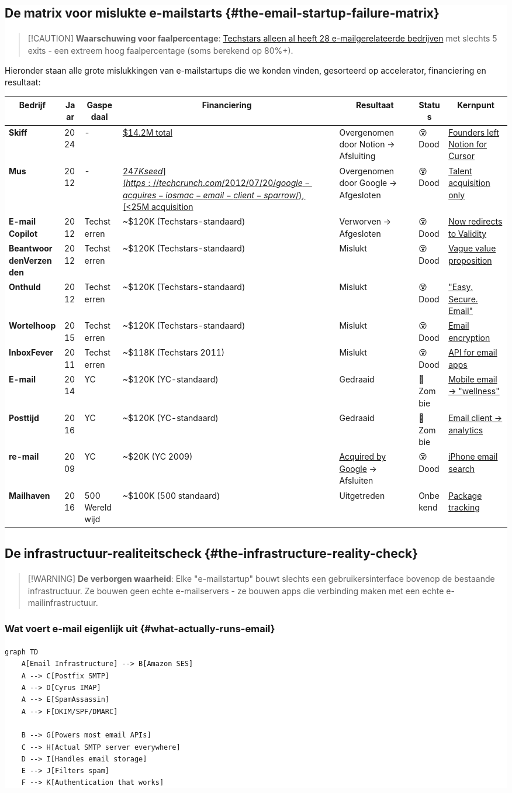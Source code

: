 ## De matrix voor mislukte e-mailstarts {#the-email-startup-failure-matrix}

> \[!CAUTION]
> **Waarschuwing voor faalpercentage**: [Techstars alleen al heeft 28 e-mailgerelateerde bedrijven](https://www.techstars.com/portfolio) met slechts 5 exits - een extreem hoog faalpercentage (soms berekend op 80%+).

Hieronder staan alle grote mislukkingen van e-mailstartups die we konden vinden, gesorteerd op accelerator, financiering en resultaat:

| Bedrijf | Jaar | Gaspedaal | Financiering | Resultaat | Status | Kernpunt |
| ----------------- | ---- | ----------- | ------------------------------------------------------------------------------------------------------------------------------------------------------------------------------------------------------------ | ---------------------------------------------------------------------------------------- | --------- | ------------------------------------------------------------------------------------------------------------------------------------- |
| **Skiff** | 2024 | - | [$14.2M total](https://techcrunch.com/2022/03/30/skiff-series-a-encrypted-workspaces/) | Overgenomen door Notion → Afsluiting | 😵 Dood | [Founders left Notion for Cursor](https://x.com/skeptrune/status/1939763513695903946) |
| **Mus** | 2012 | - | [$247K seed](https://techcrunch.com/2012/07/20/google-acquires-iosmac-email-client-sparrow/), [<$25M acquisition](https://www.theverge.com/2012/7/20/3172365/sources-google-sparrow-25-million-gmail-client) | Overgenomen door Google → Afgesloten | 😵 Dood | [Talent acquisition only](https://money.cnn.com/2012/07/20/technology/google-acquires-sparrow/index.htm) |
| **E-mail Copilot** | 2012 | Techsterren | ~$120K (Techstars-standaard) | Verworven → Afgesloten | 😵 Dood | [Now redirects to Validity](https://www.validity.com/blog/validity-return-path-announcement/) |
| **BeantwoordenVerzenden** | 2012 | Techsterren | ~$120K (Techstars-standaard) | Mislukt | 😵 Dood | [Vague value proposition](https://www.f6s.com/company/replysend) |
| **Onthuld** | 2012 | Techsterren | ~$120K (Techstars-standaard) | Mislukt | 😵 Dood | ["Easy. Secure. Email"](https://www.geekwire.com/2012/techstars-spotlight-nveloped/) |
| **Wortelhoop** | 2015 | Techsterren | ~$120K (Techstars-standaard) | Mislukt | 😵 Dood | [Email encryption](https://www.siliconrepublic.com/start-ups/irish-start-up-jumble-one-of-11-included-in-techstars-cloud-accelerator) |
| **InboxFever** | 2011 | Techsterren | ~$118K (Techstars 2011) | Mislukt | 😵 Dood | [API for email apps](https://twitter.com/inboxfever) |
| **E-mail** | 2014 | YC | ~$120K (YC-standaard) | Gedraaid | 🧟 Zombie | [Mobile email → "wellness"](https://www.ycdb.co/company/emailio) |
| **Posttijd** | 2016 | YC | ~$120K (YC-standaard) | Gedraaid | 🧟 Zombie | [Email client → analytics](https://www.ycdb.co/company/mailtime) |
| **re-mail** | 2009 | YC | ~$20K (YC 2009) | [Acquired by Google](https://techcrunch.com/2010/02/17/google-remail-iphone/) → Afsluiten | 😵 Dood | [iPhone email search](https://www.ycombinator.com/companies/remail) |
| **Mailhaven** | 2016 | 500 Wereldwijd | ~$100K (500 standaard) | Uitgetreden | Onbekend | [Package tracking](https://medium.com/@Kela/the-mailhaven-a-smarter-way-to-track-manage-and-receive-packages-edf202d73b06) |

## De infrastructuur-realiteitscheck {#the-infrastructure-reality-check}

> \[!WARNING]
> **De verborgen waarheid**: Elke "e-mailstartup" bouwt slechts een gebruikersinterface bovenop de bestaande infrastructuur. Ze bouwen geen echte e-mailservers - ze bouwen apps die verbinding maken met een echte e-mailinfrastructuur.

### Wat voert e-mail eigenlijk uit {#what-actually-runs-email}

```mermaid
graph TD
    A[Email Infrastructure] --> B[Amazon SES]
    A --> C[Postfix SMTP]
    A --> D[Cyrus IMAP]
    A --> E[SpamAssassin]
    A --> F[DKIM/SPF/DMARC]

    B --> G[Powers most email APIs]
    C --> H[Actual SMTP server everywhere]
    D --> I[Handles email storage]
    E --> J[Filters spam]
    F --> K[Authentication that works]
```
